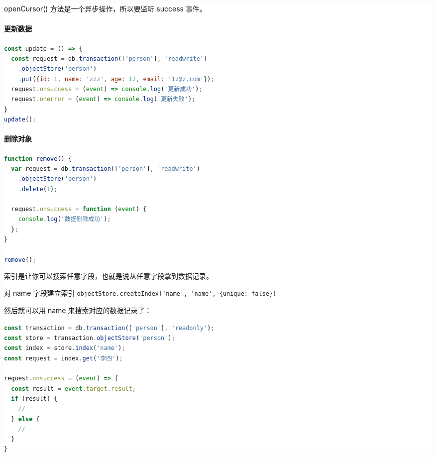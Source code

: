 ```js
```

openCursor() 方法是一个异步操作，所以要监听 success 事件。

#### 更新数据

```js
const update = () => {
  const request = db.transaction(['person'], 'readwrite')
  	.objectStore('person')
  	.put({id: 1, name: 'zzz', age: 12, email: '1z@z.com'});
  request.onsuccess = (event) => console.log('更新成功');
  request.onerror = (event) => console.log('更新失败');
}
update();
```

#### 删除对象

```js
function remove() {
  var request = db.transaction(['person'], 'readwrite')
    .objectStore('person')
    .delete(1);

  request.onsuccess = function (event) {
    console.log('数据删除成功');
  };
}

remove();
```

索引是让你可以搜索任意字段，也就是说从任意字段拿到数据记录。

对 name 字段建立索引 `objectStore.createIndex('name', 'name', {unique: false})` 

然后就可以用 name 来搜索对应的数据记录了：

```js
const transaction = db.transaction(['person'], 'readonly');
const store = transaction.objectStore('person');
const index = store.index('name');
const request = index.get('李四');

request.onsuccess = (event) => {
  const result = event.target.result;
  if (result) {
    // 
  } else {
    // 
  }
}
```
